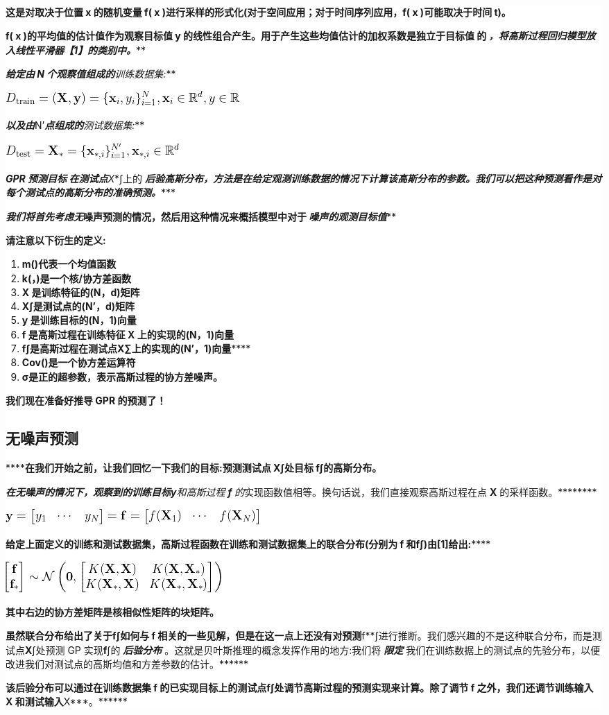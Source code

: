 ****这是对取决于位置 **x** 的随机变量 f( **x** )进行采样的形式化(对于空间应用；对于时间序列应用，f( **x** )可能取决于时间 t)。****

****f( **x** )的平均值的估计值作为观察目标值 y 的**线性组合产生。用于产生这些均值估计的加权系数是独立于目标值** 的 ***，将高斯过程回归模型放入*线性平滑器*【1】的类别中。*******

***给定由 ***N*** 个观察值组成的**训练**数据集:***

***![](img/d5ae16ab5e6d12bdafdfbd1760a5c1a7.png)***

***以及由***N’***点组成的**测试**数据集:***

***![](img/2d1853f826213032c92a8bd44c31372b.png)***

***GPR 预测目标 在测试点**X**∫上的 ***后验高斯分布，方法是在给定观测训练数据的情况下计算该高斯分布的参数。我们可以把这种预测看作是对每个测试点的高斯分布的准确预测。******

***我们将首先考虑无*噪声预测的情况，然后用这种情况来概括模型中对于 ***噪声的观测目标值*******

******请注意以下衍生的定义:******

1.  ******m()代表一个均值函数******
2.  ******k(，)是一个核/协方差函数******
3.  ********X** 是训练特征的(N，d)矩阵******
4.  ********X**∫**是测试点的(N’，d)矩阵********
5.  **********y** 是训练目标的(N，1)向量********
6.  ********f** 是高斯过程在训练特征 **X** 上的实现的(N，1)向量******
7.  ********f**∫**是高斯过程在测试点**X**∑上的实现的(N’，1)向量********
8.  ******Cov()是一个协方差运算符******
9.  ******σ是正的超参数，表示高斯过程的协方差噪声。******

******我们现在准备好推导 GPR 的预测了！******

## ******无噪声预测******

******在我们开始之前，让我们回忆一下我们的目标:**预测测试点 X∫**处目标 f∫的高斯分布。******

******在无噪声的情况下，观察到的训练目标***y**和高斯过程 **f** 的*实现函数值相等。换句话说，我们直接观察高斯过程在点 **X** 的采样函数。********

******![](img/c4835efbe54c975f343326a6fd2d562e.png)******

******给定上面定义的训练和测试数据集，高斯过程函数在训练和测试数据集上的联合分布(分别为 **f** 和**f**∫)由[1]给出:******

******![](img/e971ec40c327d404c8fd6d24744ff844.png)******

******其中右边的协方差矩阵是核相似性矩阵的块矩阵。******

******虽然联合分布给出了关于**f**∫如何与 **f** 相关的一些见解，但是在这一点上还没有对预测**f**∫进行推断。我们感兴趣的不是这种联合分布，而是测试点**X**∫处预测 GP 实现**f**∫的 ***后验分布*** 。这就是贝叶斯推理的概念发挥作用的地方:我们将 ***限定*** 我们在训练数据上的测试点的先验分布，以便改进我们对测试点的高斯均值和方差参数的估计。******

******该后验分布可以通过在训练数据集 **f** 的已实现目标上的测试点**f**∫处调节高斯过程的预测实现来计算。除了调节 **f** 之外，我们还调节训练输入 **X** 和测试输入**X***。******
